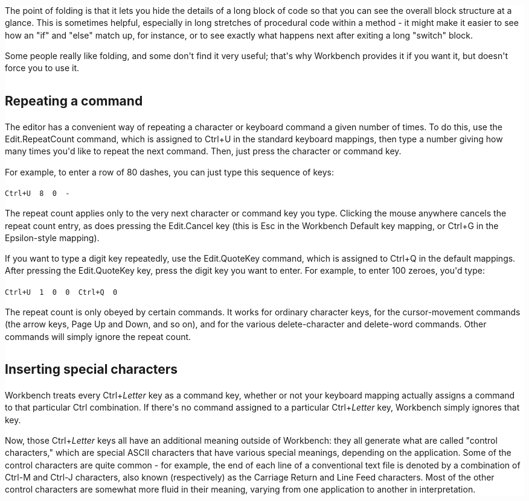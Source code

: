 The point of folding is that it lets you hide the details of a long
block of code so that you can see the overall block structure at a
glance. This is sometimes helpful, especially in long stretches of
procedural code within a method - it might make it easier to see how an
\"if\" and \"else\" match up, for instance, or to see exactly what
happens next after exiting a long \"switch\" block.

Some people really like folding, and some don\'t find it very useful;
that\'s why Workbench provides it if you want it, but doesn\'t force you
to use it.

## Repeating a command

The editor has a convenient way of repeating a character or keyboard
command a given number of times. To do this, use the Edit.RepeatCount
command, which is assigned to Ctrl+U in the standard keyboard mappings,
then type a number giving how many times you\'d like to repeat the next
command. Then, just press the character or command key.

For example, to enter a row of 80 dashes, you can just type this
sequence of keys:

    Ctrl+U  8  0  -

The repeat count applies only to the very next character or command key
you type. Clicking the mouse anywhere cancels the repeat count entry, as
does pressing the Edit.Cancel key (this is Esc in the Workbench Default
key mapping, or Ctrl+G in the Epsilon-style mapping).

If you want to type a digit key repeatedly, use the Edit.QuoteKey
command, which is assigned to Ctrl+Q in the default mappings. After
pressing the Edit.QuoteKey key, press the digit key you want to enter.
For example, to enter 100 zeroes, you\'d type:

    Ctrl+U  1  0  0  Ctrl+Q  0

The repeat count is only obeyed by certain commands. It works for
ordinary character keys, for the cursor-movement commands (the arrow
keys, Page Up and Down, and so on), and for the various delete-character
and delete-word commands. Other commands will simply ignore the repeat
count.

## Inserting special characters

Workbench treats every Ctrl+*Letter* key as a command key, whether or
not your keyboard mapping actually assigns a command to that particular
Ctrl combination. If there\'s no command assigned to a particular
Ctrl+*Letter* key, Workbench simply ignores that key.

Now, those Ctrl+*Letter* keys all have an additional meaning outside of
Workbench: they all generate what are called \"control characters,\"
which are special ASCII characters that have various special meanings,
depending on the application. Some of the control characters are quite
common - for example, the end of each line of a conventional text file
is denoted by a combination of Ctrl-M and Ctrl-J characters, also known
(respectively) as the Carriage Return and Line Feed characters. Most of
the other control characters are somewhat more fluid in their meaning,
varying from one application to another in interpretation.

